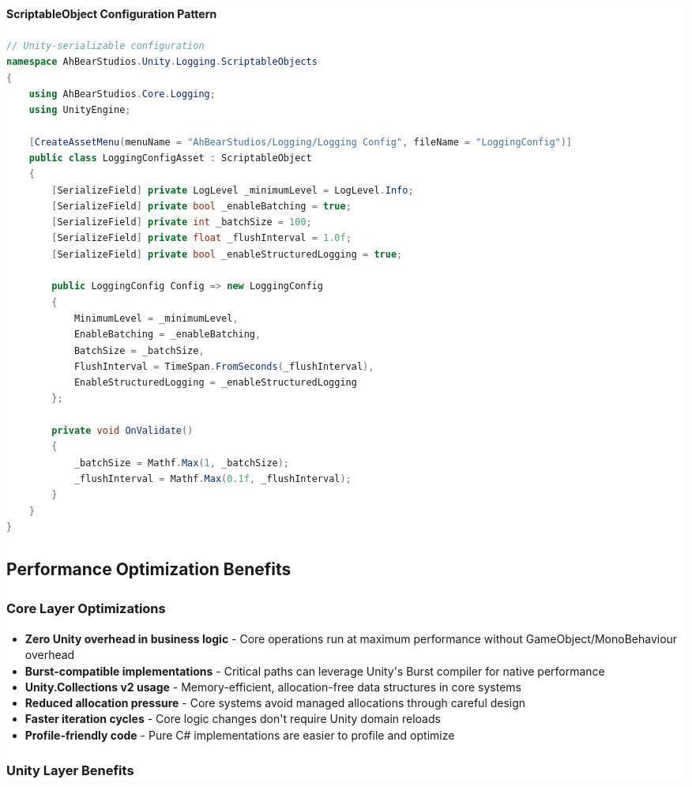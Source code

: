 #### **ScriptableObject Configuration Pattern**

```csharp
// Unity-serializable configuration
namespace AhBearStudios.Unity.Logging.ScriptableObjects
{
    using AhBearStudios.Core.Logging;
    using UnityEngine;
    
    [CreateAssetMenu(menuName = "AhBearStudios/Logging/Logging Config", fileName = "LoggingConfig")]
    public class LoggingConfigAsset : ScriptableObject
    {
        [SerializeField] private LogLevel _minimumLevel = LogLevel.Info;
        [SerializeField] private bool _enableBatching = true;
        [SerializeField] private int _batchSize = 100;
        [SerializeField] private float _flushInterval = 1.0f;
        [SerializeField] private bool _enableStructuredLogging = true;
        
        public LoggingConfig Config => new LoggingConfig
        {
            MinimumLevel = _minimumLevel,
            EnableBatching = _enableBatching,
            BatchSize = _batchSize,
            FlushInterval = TimeSpan.FromSeconds(_flushInterval),
            EnableStructuredLogging = _enableStructuredLogging
        };
        
        private void OnValidate()
        {
            _batchSize = Mathf.Max(1, _batchSize);
            _flushInterval = Mathf.Max(0.1f, _flushInterval);
        }
    }
}
```

## **Performance Optimization Benefits**

### **Core Layer Optimizations**

* **Zero Unity overhead in business logic** - Core operations run at maximum performance without GameObject/MonoBehaviour overhead  
* **Burst-compatible implementations** - Critical paths can leverage Unity's Burst compiler for native performance  
* **Unity.Collections v2 usage** - Memory-efficient, allocation-free data structures in core systems  
* **Reduced allocation pressure** - Core systems avoid managed allocations through careful design  
* **Faster iteration cycles** - Core logic changes don't require Unity domain reloads  
* **Profile-friendly code** - Pure C# implementations are easier to profile and optimize

### **Unity Layer Benefits**
